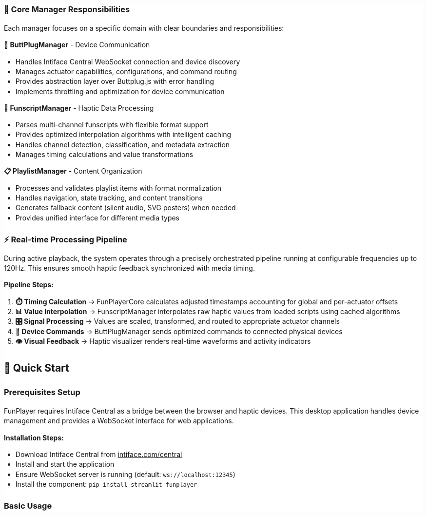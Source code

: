 ### 🔧 Core Manager Responsibilities

Each manager focuses on a specific domain with clear boundaries and responsibilities:

**🔌 ButtPlugManager** - Device Communication
- Handles Intiface Central WebSocket connection and device discovery
- Manages actuator capabilities, configurations, and command routing  
- Provides abstraction layer over Buttplug.js with error handling
- Implements throttling and optimization for device communication

**📜 FunscriptManager** - Haptic Data Processing
- Parses multi-channel funscripts with flexible format support
- Provides optimized interpolation algorithms with intelligent caching
- Handles channel detection, classification, and metadata extraction
- Manages timing calculations and value transformations

**📋 PlaylistManager** - Content Organization  
- Processes and validates playlist items with format normalization
- Handles navigation, state tracking, and content transitions
- Generates fallback content (silent audio, SVG posters) when needed
- Provides unified interface for different media types

### ⚡ Real-time Processing Pipeline

During active playback, the system operates through a precisely orchestrated pipeline running at configurable frequencies up to 120Hz. This ensures smooth haptic feedback synchronized with media timing.

**Pipeline Steps:**
1. **⏱️ Timing Calculation** → FunPlayerCore calculates adjusted timestamps accounting for global and per-actuator offsets
2. **📊 Value Interpolation** → FunscriptManager interpolates raw haptic values from loaded scripts using cached algorithms  
3. **🎛️ Signal Processing** → Values are scaled, transformed, and routed to appropriate actuator channels
4. **📡 Device Commands** → ButtPlugManager sends optimized commands to connected physical devices
5. **👁️ Visual Feedback** → Haptic visualizer renders real-time waveforms and activity indicators

## 🚀 Quick Start

### Prerequisites Setup

FunPlayer requires Intiface Central as a bridge between the browser and haptic devices. This desktop application handles device management and provides a WebSocket interface for web applications.

**Installation Steps:**
- Download Intiface Central from [intiface.com/central](https://intiface.com/central/)
- Install and start the application  
- Ensure WebSocket server is running (default: `ws://localhost:12345`)
- Install the component: `pip install streamlit-funplayer`

### Basic Usage
